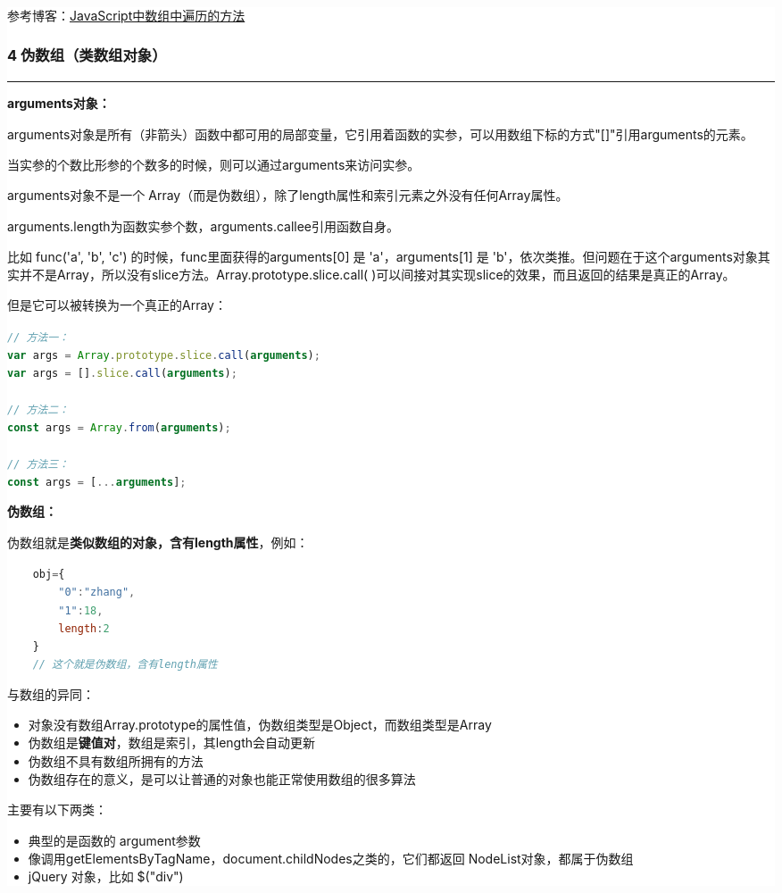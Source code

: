 参考博客：[JavaScript中数组中遍历的方法](https://www.cnblogs.com/QuietWinter/p/9115855.html)

### 4 伪数组（类数组对象）

---

**arguments对象：**

arguments对象是所有（非箭头）函数中都可用的局部变量，它引用着函数的实参，可以用数组下标的方式"[]"引用arguments的元素。

当实参的个数比形参的个数多的时候，则可以通过arguments来访问实参。

arguments对象不是一个 Array（而是伪数组），除了length属性和索引元素之外没有任何Array属性。

arguments.length为函数实参个数，arguments.callee引用函数自身。

比如 func('a', 'b', 'c') 的时候，func里面获得的arguments[0] 是 'a'，arguments[1] 是 'b'，依次类推。但问题在于这个arguments对象其实并不是Array，所以没有slice方法。Array.prototype.slice.call( )可以间接对其实现slice的效果，而且返回的结果是真正的Array。

但是它可以被转换为一个真正的Array：

```javascript
// 方法一：
var args = Array.prototype.slice.call(arguments);
var args = [].slice.call(arguments);

// 方法二：
const args = Array.from(arguments);

// 方法三：
const args = [...arguments];
```

**伪数组：**

伪数组就是**类似数组的对象，含有length属性**，例如：

```javascript
    obj={
        "0":"zhang",
        "1":18,
        length:2
    }
    // 这个就是伪数组，含有length属性
```

与数组的异同：

- 对象没有数组Array.prototype的属性值，伪数组类型是Object，而数组类型是Array
- 伪数组是**键值对**，数组是索引，其length会自动更新
- 伪数组不具有数组所拥有的方法
- 伪数组存在的意义，是可以让普通的对象也能正常使用数组的很多算法

主要有以下两类：

- 典型的是函数的 argument参数
- 像调用getElementsByTagName，document.childNodes之类的，它们都返回 NodeList对象，都属于伪数组
- jQuery 对象，比如 $("div")
